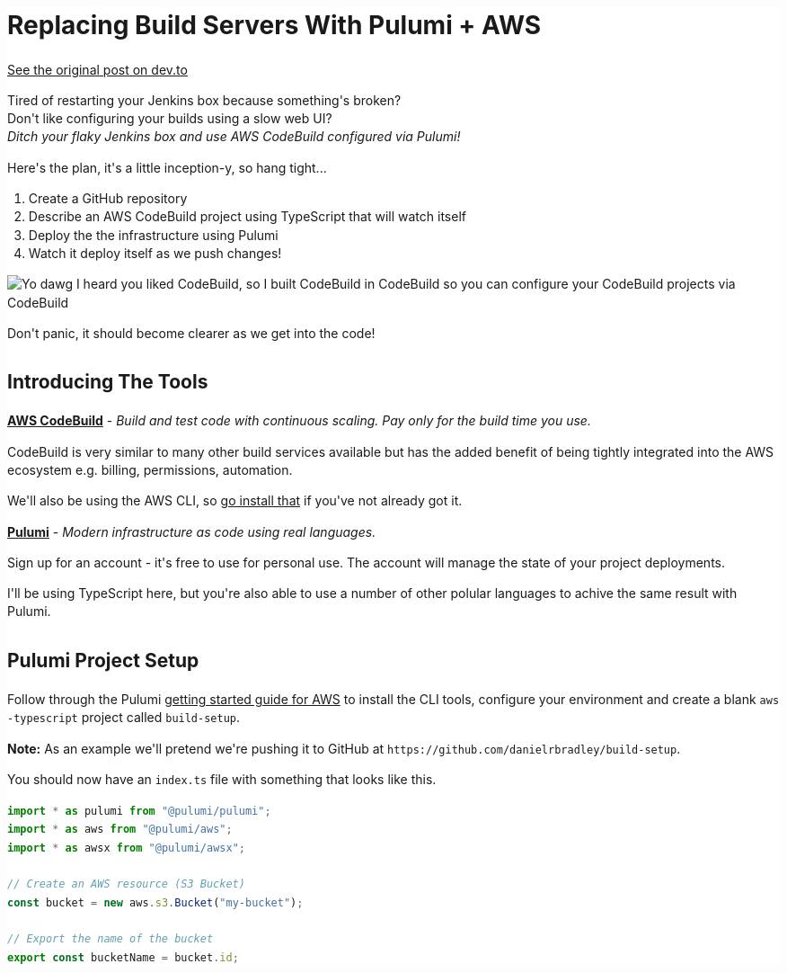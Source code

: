 # Replacing Build Servers With Pulumi + AWS

[See the original post on dev.to](https://dev.to/danielrbradley/replacing-build-servers-with-pulumi-aws-28fm)

Tired of restarting your Jenkins box because something's broken?<br />Don't like configuring your builds using a slow web UI?<br />_Ditch your flaky Jenkins box and use AWS CodeBuild configured via Pulumi!_

Here's the plan, it's a little inception-y, so hang tight...

1. Create a GitHub repository
2. Describe an AWS CodeBuild project using TypeScript that will watch itself
3. Deploy the the infrastructure using Pulumi
4. Watch it deploy itself as we push changes!

![Yo dawg I heard you liked CodeBuild, so I built CodeBuild in CodeBuild so you can configure your CodeBuild projects via CodeBuild](https://dev-to-uploads.s3.amazonaws.com/i/ye4d0tk9ghgcdc7cxmnl.jpeg)

Don't panic, it should become clearer as we get into the code!

## Introducing The Tools

**[AWS CodeBuild](https://aws.amazon.com/codebuild/)** - _Build and test code with continuous scaling. Pay only for the build time you use._

CodeBuild is very similar to many other build services available but has the added benefit of being tightly integrated into the AWS ecosystem e.g. billing, permissions, automation.

We'll also be using the AWS CLI, so [go install that](https://docs.aws.amazon.com/cli/latest/userguide/cli-chap-install.html) if you've not already got it.

**[Pulumi](https://www.pulumi.com)** - _Modern infrastructure as code using real languages._

Sign up for an account - it's free to use for personal use. The account will manage the state of your project deployments.

I'll be using TypeScript here, but you're also able to use a number of other polular languages to achive the same result with Pulumi.

## Pulumi Project Setup

Follow through the Pulumi [getting started guide for AWS](https://www.pulumi.com/docs/get-started/aws/) to install the CLI tools, configure your environment and create a blank `aws-typescript` project called `build-setup`.

**Note:** As an example we'll pretend we're pushing it to GitHub at `https://github.com/danielrbradley/build-setup`.

You should now have an `index.ts` file with something that looks like this.

```ts
import * as pulumi from "@pulumi/pulumi";
import * as aws from "@pulumi/aws";
import * as awsx from "@pulumi/awsx";

// Create an AWS resource (S3 Bucket)
const bucket = new aws.s3.Bucket("my-bucket");

// Export the name of the bucket
export const bucketName = bucket.id;
```
